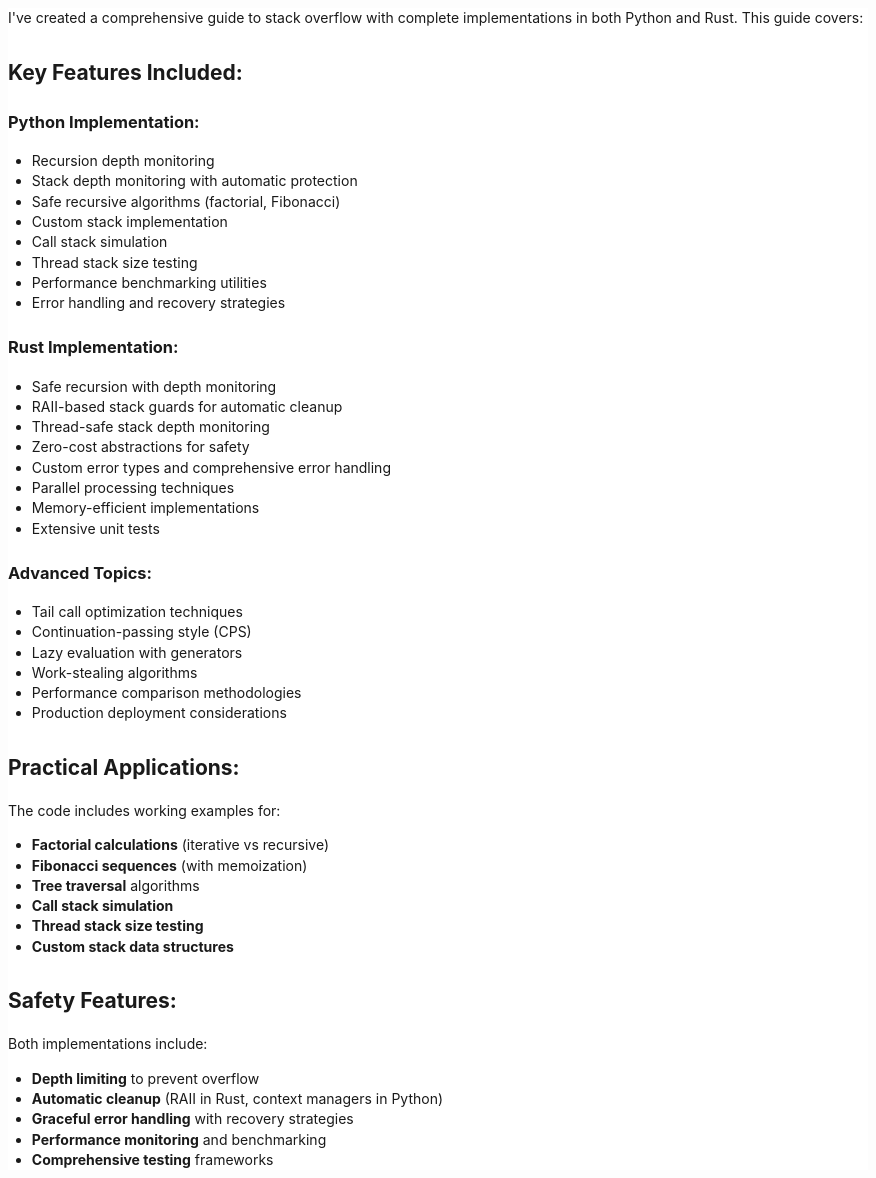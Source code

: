 I've created a comprehensive guide to stack overflow with complete implementations in both Python and Rust. This guide covers:

## Key Features Included:

### **Python Implementation:** 

- Recursion depth monitoring
- Stack depth monitoring with automatic protection
- Safe recursive algorithms (factorial, Fibonacci)
- Custom stack implementation 
- Call stack simulation
- Thread stack size testing
- Performance benchmarking utilities
- Error handling and recovery strategies

### **Rust Implementation:**

- Safe recursion with depth monitoring
- RAII-based stack guards for automatic cleanup
- Thread-safe stack depth monitoring
- Zero-cost abstractions for safety
- Custom error types and comprehensive error handling
- Parallel processing techniques
- Memory-efficient implementations
- Extensive unit tests

### **Advanced Topics:**

- Tail call optimization techniques
- Continuation-passing style (CPS)
- Lazy evaluation with generators
- Work-stealing algorithms
- Performance comparison methodologies
- Production deployment considerations

## Practical Applications:

The code includes working examples for:

- **Factorial calculations** (iterative vs recursive)
- **Fibonacci sequences** (with memoization)
- **Tree traversal** algorithms
- **Call stack simulation**
- **Thread stack size testing**
- **Custom stack data structures**

## Safety Features:

Both implementations include:

- **Depth limiting** to prevent overflow
- **Automatic cleanup** (RAII in Rust, context managers in Python)
- **Graceful error handling** with recovery strategies
- **Performance monitoring** and benchmarking
- **Comprehensive testing** frameworks
